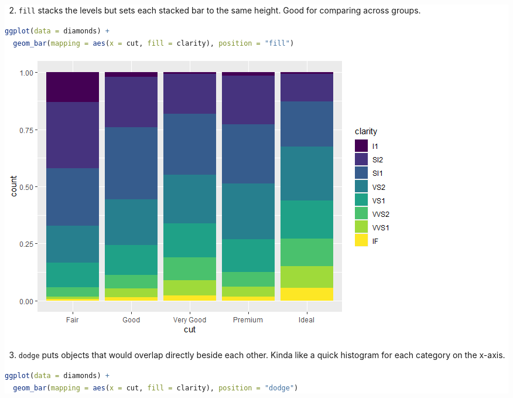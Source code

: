 2.  `fill` stacks the levels but sets each stacked bar to the same
    height. Good for comparing across groups.



``` r
ggplot(data = diamonds) + 
  geom_bar(mapping = aes(x = cut, fill = clarity), position = "fill")
```

![](data_visualization_files/figure-gfm/unnamed-chunk-43-1.png)

3.  `dodge` puts objects that would overlap directly beside each other.
    Kinda like a quick histogram for each category on the x-axis.



``` r
ggplot(data = diamonds) + 
  geom_bar(mapping = aes(x = cut, fill = clarity), position = "dodge")
```
